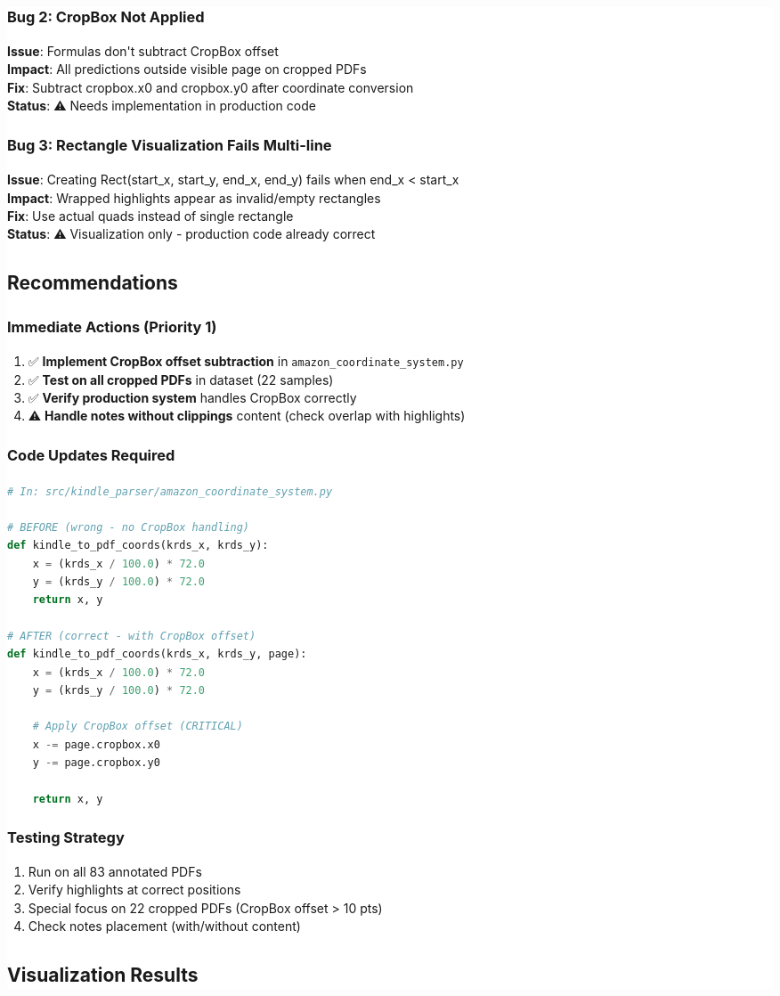 ### Bug 2: CropBox Not Applied
**Issue**: Formulas don't subtract CropBox offset  
**Impact**: All predictions outside visible page on cropped PDFs  
**Fix**: Subtract cropbox.x0 and cropbox.y0 after coordinate conversion  
**Status**: ⚠️ Needs implementation in production code

### Bug 3: Rectangle Visualization Fails Multi-line
**Issue**: Creating Rect(start_x, start_y, end_x, end_y) fails when end_x < start_x  
**Impact**: Wrapped highlights appear as invalid/empty rectangles  
**Fix**: Use actual quads instead of single rectangle  
**Status**: ⚠️ Visualization only - production code already correct

## Recommendations

### Immediate Actions (Priority 1)
1. ✅ **Implement CropBox offset subtraction** in `amazon_coordinate_system.py`
2. ✅ **Test on all cropped PDFs** in dataset (22 samples)
3. ✅ **Verify production system** handles CropBox correctly
4. ⚠️ **Handle notes without clippings** content (check overlap with highlights)

### Code Updates Required
```python
# In: src/kindle_parser/amazon_coordinate_system.py

# BEFORE (wrong - no CropBox handling)
def kindle_to_pdf_coords(krds_x, krds_y):
    x = (krds_x / 100.0) * 72.0
    y = (krds_y / 100.0) * 72.0
    return x, y

# AFTER (correct - with CropBox offset)
def kindle_to_pdf_coords(krds_x, krds_y, page):
    x = (krds_x / 100.0) * 72.0
    y = (krds_y / 100.0) * 72.0
    
    # Apply CropBox offset (CRITICAL)
    x -= page.cropbox.x0
    y -= page.cropbox.y0
    
    return x, y
```

### Testing Strategy
1. Run on all 83 annotated PDFs
2. Verify highlights at correct positions
3. Special focus on 22 cropped PDFs (CropBox offset > 10 pts)
4. Check notes placement (with/without content)

## Visualization Results

